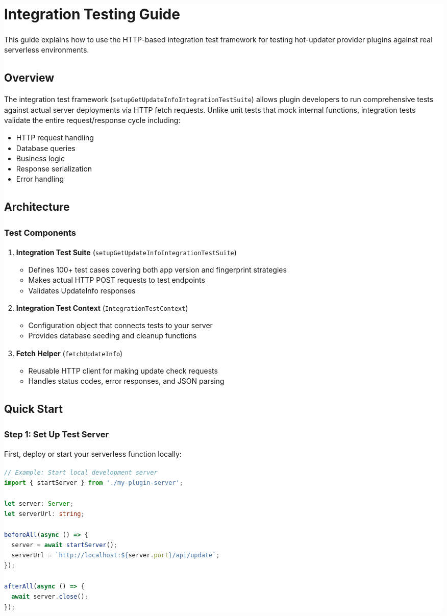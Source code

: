 # Integration Testing Guide

This guide explains how to use the HTTP-based integration test framework for testing hot-updater provider plugins against real serverless environments.

## Overview

The integration test framework (`setupGetUpdateInfoIntegrationTestSuite`) allows plugin developers to run comprehensive tests against actual server deployments via HTTP fetch requests. Unlike unit tests that mock internal functions, integration tests validate the entire request/response cycle including:

- HTTP request handling
- Database queries
- Business logic
- Response serialization
- Error handling

## Architecture

### Test Components

1. **Integration Test Suite** (`setupGetUpdateInfoIntegrationTestSuite`)
   - Defines 100+ test cases covering both app version and fingerprint strategies
   - Makes actual HTTP POST requests to test endpoints
   - Validates UpdateInfo responses

2. **Integration Test Context** (`IntegrationTestContext`)
   - Configuration object that connects tests to your server
   - Provides database seeding and cleanup functions

3. **Fetch Helper** (`fetchUpdateInfo`)
   - Reusable HTTP client for making update check requests
   - Handles status codes, error responses, and JSON parsing

## Quick Start

### Step 1: Set Up Test Server

First, deploy or start your serverless function locally:

```typescript
// Example: Start local development server
import { startServer } from './my-plugin-server';

let server: Server;
let serverUrl: string;

beforeAll(async () => {
  server = await startServer();
  serverUrl = `http://localhost:${server.port}/api/update`;
});

afterAll(async () => {
  await server.close();
});
```
